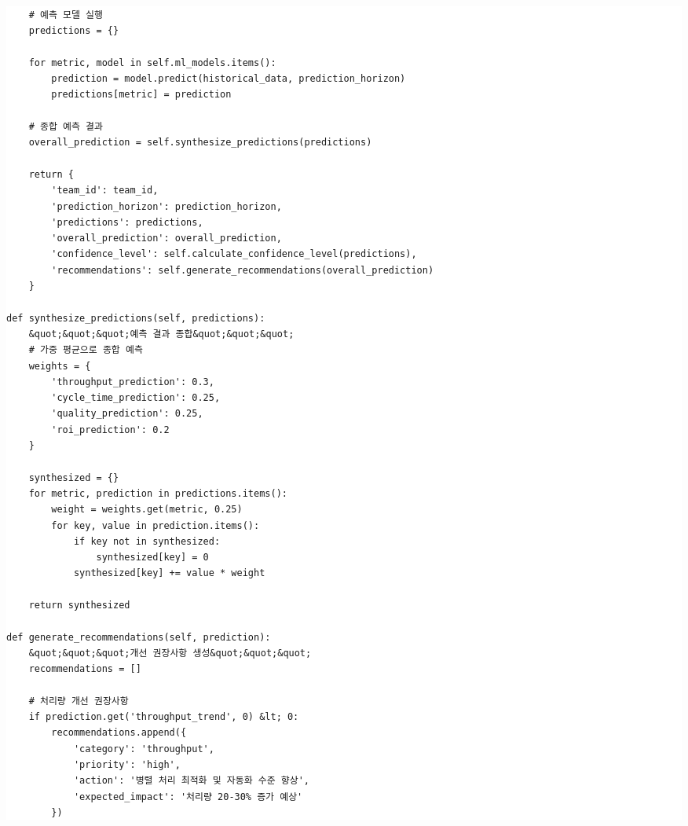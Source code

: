         # 예측 모델 실행
        predictions = {}

        for metric, model in self.ml_models.items():
            prediction = model.predict(historical_data, prediction_horizon)
            predictions[metric] = prediction

        # 종합 예측 결과
        overall_prediction = self.synthesize_predictions(predictions)

        return {
            'team_id': team_id,
            'prediction_horizon': prediction_horizon,
            'predictions': predictions,
            'overall_prediction': overall_prediction,
            'confidence_level': self.calculate_confidence_level(predictions),
            'recommendations': self.generate_recommendations(overall_prediction)
        }

    def synthesize_predictions(self, predictions):
        &quot;&quot;&quot;예측 결과 종합&quot;&quot;&quot;
        # 가중 평균으로 종합 예측
        weights = {
            'throughput_prediction': 0.3,
            'cycle_time_prediction': 0.25,
            'quality_prediction': 0.25,
            'roi_prediction': 0.2
        }

        synthesized = {}
        for metric, prediction in predictions.items():
            weight = weights.get(metric, 0.25)
            for key, value in prediction.items():
                if key not in synthesized:
                    synthesized[key] = 0
                synthesized[key] += value * weight

        return synthesized

    def generate_recommendations(self, prediction):
        &quot;&quot;&quot;개선 권장사항 생성&quot;&quot;&quot;
        recommendations = []

        # 처리량 개선 권장사항
        if prediction.get('throughput_trend', 0) &lt; 0:
            recommendations.append({
                'category': 'throughput',
                'priority': 'high',
                'action': '병렬 처리 최적화 및 자동화 수준 향상',
                'expected_impact': '처리량 20-30% 증가 예상'
            })

